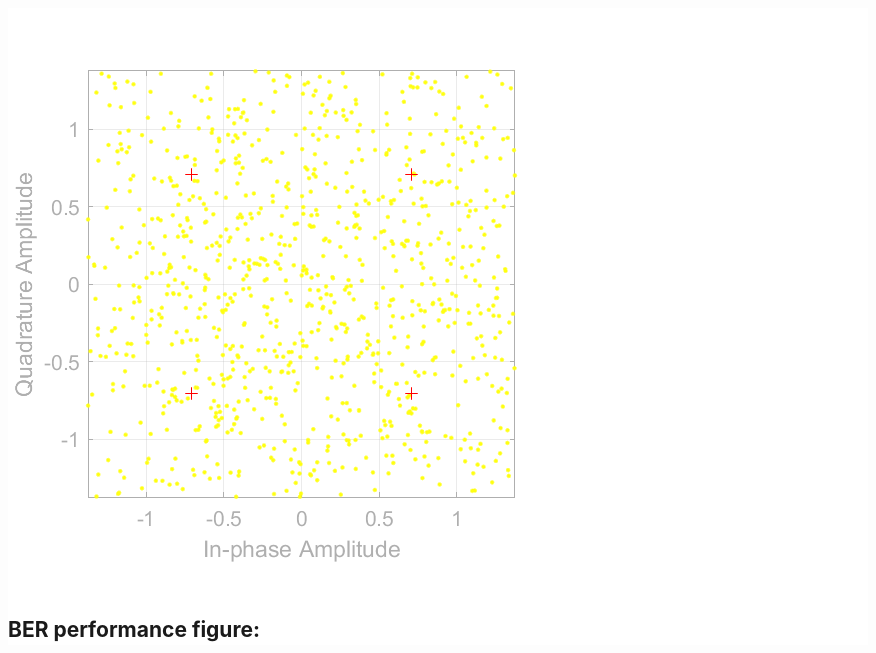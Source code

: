![FSK After Noise](./FSK/Without_Raised_Cosine/Scatter_Plot_After_Noise_fsk.png)

## BER performance figure: